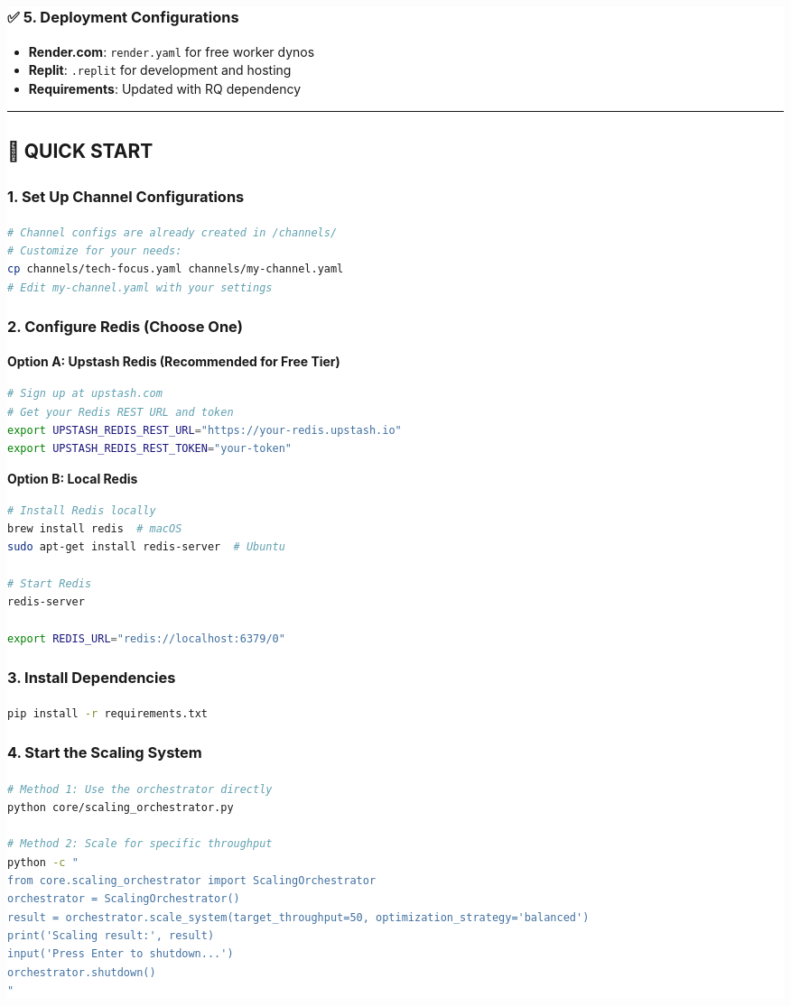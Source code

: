 ### ✅ **5. Deployment Configurations**
- **Render.com**: `render.yaml` for free worker dynos
- **Replit**: `.replit` for development and hosting
- **Requirements**: Updated with RQ dependency

---

## 🚀 **QUICK START**

### **1. Set Up Channel Configurations**
```bash
# Channel configs are already created in /channels/
# Customize for your needs:
cp channels/tech-focus.yaml channels/my-channel.yaml
# Edit my-channel.yaml with your settings
```

### **2. Configure Redis (Choose One)**

**Option A: Upstash Redis (Recommended for Free Tier)**
```bash
# Sign up at upstash.com
# Get your Redis REST URL and token
export UPSTASH_REDIS_REST_URL="https://your-redis.upstash.io"
export UPSTASH_REDIS_REST_TOKEN="your-token"
```

**Option B: Local Redis**
```bash
# Install Redis locally
brew install redis  # macOS
sudo apt-get install redis-server  # Ubuntu

# Start Redis
redis-server

export REDIS_URL="redis://localhost:6379/0"
```

### **3. Install Dependencies**
```bash
pip install -r requirements.txt
```

### **4. Start the Scaling System**
```bash
# Method 1: Use the orchestrator directly
python core/scaling_orchestrator.py

# Method 2: Scale for specific throughput
python -c "
from core.scaling_orchestrator import ScalingOrchestrator
orchestrator = ScalingOrchestrator()
result = orchestrator.scale_system(target_throughput=50, optimization_strategy='balanced')
print('Scaling result:', result)
input('Press Enter to shutdown...')
orchestrator.shutdown()
"
```
